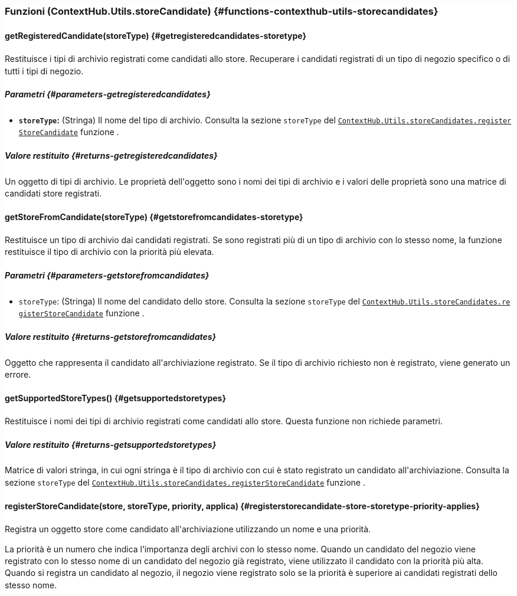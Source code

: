 ### Funzioni (ContextHub.Utils.storeCandidate) {#functions-contexthub-utils-storecandidates}

#### getRegisteredCandidate(storeType) {#getregisteredcandidates-storetype}

Restituisce i tipi di archivio registrati come candidati allo store. Recuperare i candidati registrati di un tipo di negozio specifico o di tutti i tipi di negozio.

##### Parametri {#parameters-getregisteredcandidates}

* **`storeType`:** (Stringa) Il nome del tipo di archivio. Consulta la sezione `storeType` del [`ContextHub.Utils.storeCandidates.registerStoreCandidate`](#contexthub-utils-storecandidates) funzione .

##### Valore restituito {#returns-getregisteredcandidates}

Un oggetto di tipi di archivio. Le proprietà dell&#39;oggetto sono i nomi dei tipi di archivio e i valori delle proprietà sono una matrice di candidati store registrati.

#### getStoreFromCandidate(storeType) {#getstorefromcandidates-storetype}

Restituisce un tipo di archivio dai candidati registrati. Se sono registrati più di un tipo di archivio con lo stesso nome, la funzione restituisce il tipo di archivio con la priorità più elevata.

##### Parametri {#parameters-getstorefromcandidates}

* `storeType`: (Stringa) Il nome del candidato dello store. Consulta la sezione `storeType` del [`ContextHub.Utils.storeCandidates.registerStoreCandidate`](#registerstorecandidate-store-storetype-priority-applies) funzione .

##### Valore restituito {#returns-getstorefromcandidates}

Oggetto che rappresenta il candidato all&#39;archiviazione registrato. Se il tipo di archivio richiesto non è registrato, viene generato un errore.

#### getSupportedStoreTypes() {#getsupportedstoretypes}

Restituisce i nomi dei tipi di archivio registrati come candidati allo store. Questa funzione non richiede parametri.

##### Valore restituito {#returns-getsupportedstoretypes}

Matrice di valori stringa, in cui ogni stringa è il tipo di archivio con cui è stato registrato un candidato all&#39;archiviazione. Consulta la sezione `storeType` del [`ContextHub.Utils.storeCandidates.registerStoreCandidate`](#contexthub-utils-storecandidates) funzione .

#### registerStoreCandidate(store, storeType, priority, applica) {#registerstorecandidate-store-storetype-priority-applies}

Registra un oggetto store come candidato all&#39;archiviazione utilizzando un nome e una priorità.

La priorità è un numero che indica l’importanza degli archivi con lo stesso nome. Quando un candidato del negozio viene registrato con lo stesso nome di un candidato del negozio già registrato, viene utilizzato il candidato con la priorità più alta. Quando si registra un candidato al negozio, il negozio viene registrato solo se la priorità è superiore ai candidati registrati dello stesso nome.

